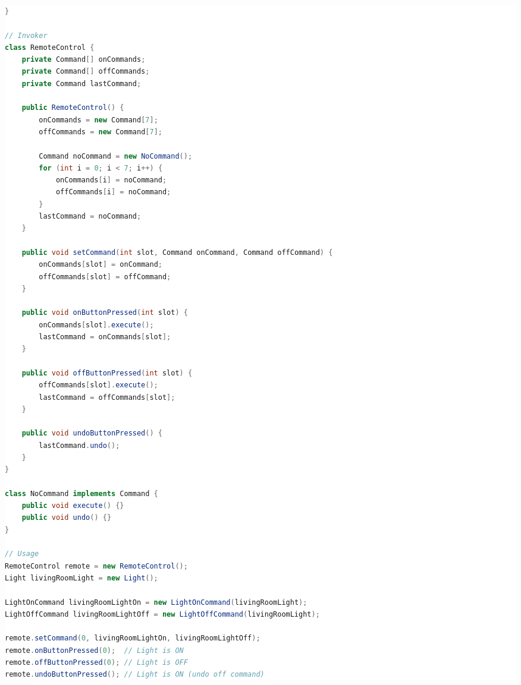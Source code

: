 ```java
}

// Invoker
class RemoteControl {
    private Command[] onCommands;
    private Command[] offCommands;
    private Command lastCommand;
    
    public RemoteControl() {
        onCommands = new Command[7];
        offCommands = new Command[7];
        
        Command noCommand = new NoCommand();
        for (int i = 0; i < 7; i++) {
            onCommands[i] = noCommand;
            offCommands[i] = noCommand;
        }
        lastCommand = noCommand;
    }
    
    public void setCommand(int slot, Command onCommand, Command offCommand) {
        onCommands[slot] = onCommand;
        offCommands[slot] = offCommand;
    }
    
    public void onButtonPressed(int slot) {
        onCommands[slot].execute();
        lastCommand = onCommands[slot];
    }
    
    public void offButtonPressed(int slot) {
        offCommands[slot].execute();
        lastCommand = offCommands[slot];
    }
    
    public void undoButtonPressed() {
        lastCommand.undo();
    }
}

class NoCommand implements Command {
    public void execute() {}
    public void undo() {}
}

// Usage
RemoteControl remote = new RemoteControl();
Light livingRoomLight = new Light();

LightOnCommand livingRoomLightOn = new LightOnCommand(livingRoomLight);
LightOffCommand livingRoomLightOff = new LightOffCommand(livingRoomLight);

remote.setCommand(0, livingRoomLightOn, livingRoomLightOff);
remote.onButtonPressed(0);  // Light is ON
remote.offButtonPressed(0); // Light is OFF
remote.undoButtonPressed(); // Light is ON (undo off command)
```
